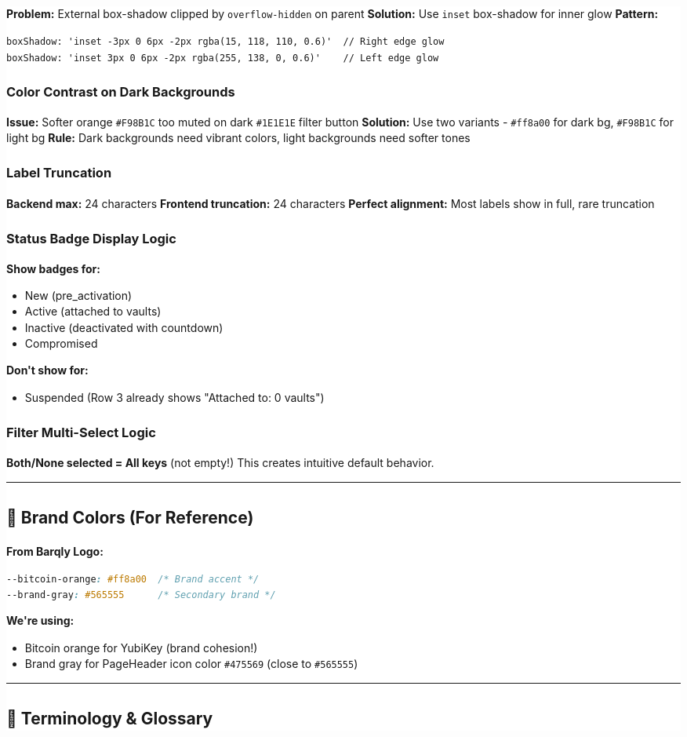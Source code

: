 **Problem:** External box-shadow clipped by `overflow-hidden` on parent
**Solution:** Use `inset` box-shadow for inner glow
**Pattern:**
```tsx
boxShadow: 'inset -3px 0 6px -2px rgba(15, 118, 110, 0.6)'  // Right edge glow
boxShadow: 'inset 3px 0 6px -2px rgba(255, 138, 0, 0.6)'    // Left edge glow
```

### Color Contrast on Dark Backgrounds

**Issue:** Softer orange `#F98B1C` too muted on dark `#1E1E1E` filter button
**Solution:** Use two variants - `#ff8a00` for dark bg, `#F98B1C` for light bg
**Rule:** Dark backgrounds need vibrant colors, light backgrounds need softer tones

### Label Truncation

**Backend max:** 24 characters
**Frontend truncation:** 24 characters
**Perfect alignment:** Most labels show in full, rare truncation

### Status Badge Display Logic

**Show badges for:**
- New (pre_activation)
- Active (attached to vaults)
- Inactive (deactivated with countdown)
- Compromised

**Don't show for:**
- Suspended (Row 3 already shows "Attached to: 0 vaults")

### Filter Multi-Select Logic

**Both/None selected = All keys** (not empty!)
This creates intuitive default behavior.

---

## 🎨 Brand Colors (For Reference)

**From Barqly Logo:**
```css
--bitcoin-orange: #ff8a00  /* Brand accent */
--brand-gray: #565555      /* Secondary brand */
```

**We're using:**
- Bitcoin orange for YubiKey (brand cohesion!)
- Brand gray for PageHeader icon color `#475569` (close to `#565555`)

---

## 📖 Terminology & Glossary
